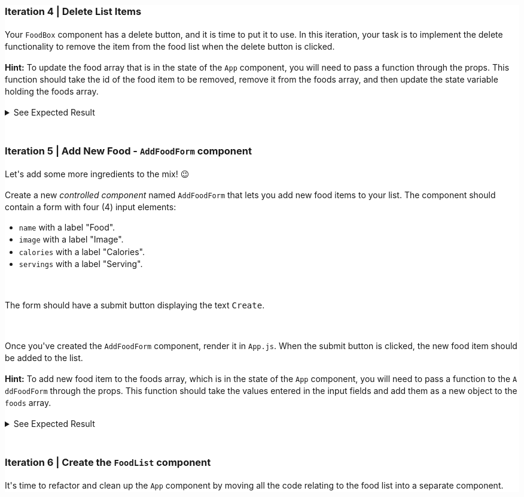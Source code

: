 

### Iteration 4 | Delete List Items

Your `FoodBox` component has a delete button, and it is time to put it to use. In this iteration, your task is to implement the delete functionality to remove the item from the food list when the delete button is clicked.

**Hint:** To update the food array that is in the state of the `App` component, you will need to pass a function through the props. This function should take the id of the food item to be removed, remove it from the foods array, and then update the state variable holding the foods array.







<details><summary>See Expected Result</summary></details>



<br>



### Iteration 5 | Add New Food - `AddFoodForm` component

Let's add some more ingredients to the mix! :wink:

Create a new _controlled component_ named `AddFoodForm` that lets you add new food items to your list. The component should contain a form with four (4) input elements:

- `name` with a label "Food".
- `image` with a label "Image".
- `calories` with a label "Calories".
- `servings` with a label "Serving".

<br>

The form should have a submit button displaying the text <kbd>Create</kbd>.

<br>

Once you've created the `AddFoodForm` component, render it in `App.js`. When the submit button is clicked, the new food item should be added to the list.

**Hint:** To add new food item to the foods array, which is in the state of the `App` component, you will need to pass a function to the `AddFoodForm` through the props. This function should take the values entered in the input fields and add them as a new object to the `foods` array.



<details><summary>See Expected Result</summary></details>



<br>





### Iteration 6 | Create the `FoodList` component

It's time to refactor and clean up the `App` component by moving all the code relating to the food list into a separate component.
